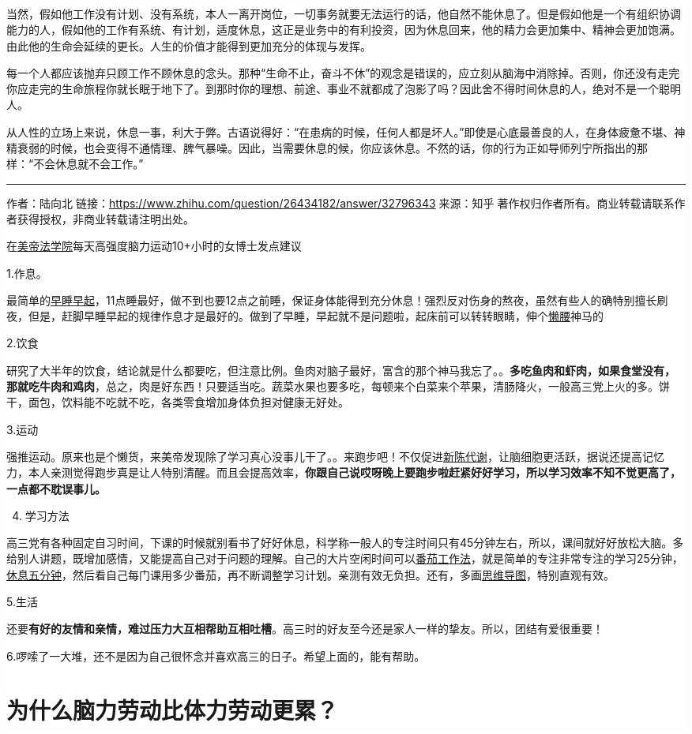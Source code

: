 当然，假如他工作没有计划、没有系统，本人一离开岗位，一切事务就要无法运行的话，他自然不能休息了。但是假如他是一个有组织协调能力的人，假如他的工作有系统、有计划，适度休息，这正是业务中的有利投资，因为休息回来，他的精力会更加集中、精神会更加饱满。由此他的生命会延续的更长。人生的价值才能得到更加充分的体现与发挥。

每一个人都应该抛弃只顾工作不顾休息的念头。那种“生命不止，奋斗不休”的观念是错误的，应立刻从脑海中消除掉。否则，你还没有走完你应走完的生命旅程你就长眠于地下了。到那时你的理想、前途、事业不就都成了泡影了吗？因此舍不得时间休息的人，绝对不是一个聪明人。

从人性的立场上来说，休息一事，利大于弊。古语说得好：“在患病的时候，任何人都是坏人。”即使是心底最善良的人，在身体疲惫不堪、神精衰弱的时候，也会变得不通情理、脾气暴噪。因此，当需要休息的候，你应该休息。不然的话，你的行为正如导师列宁所指出的那样：“不会休息就不会工作。”



---

作者：陆向北
链接：https://www.zhihu.com/question/26434182/answer/32796343
来源：知乎
著作权归作者所有。商业转载请联系作者获得授权，非商业转载请注明出处。



在[美帝法学院](https://www.zhihu.com/search?q=美帝法学院&search_source=Entity&hybrid_search_source=Entity&hybrid_search_extra={"sourceType"%3A"answer"%2C"sourceId"%3A32796343})每天高强度脑力运动10+小时的女博士发点建议  

1.作息。

最简单的[早睡早起](https://www.zhihu.com/search?q=早睡早起&search_source=Entity&hybrid_search_source=Entity&hybrid_search_extra={"sourceType"%3A"answer"%2C"sourceId"%3A32796343})，11点睡最好，做不到也要12点之前睡，保证身体能得到充分休息！强烈反对伤身的熬夜，虽然有些人的确特别擅长刷夜，但是，赶脚早睡早起的规律作息才是最好的。做到了早睡，早起就不是问题啦，起床前可以转转眼睛，伸个[懒腰](https://www.zhihu.com/search?q=懒腰&search_source=Entity&hybrid_search_source=Entity&hybrid_search_extra={"sourceType"%3A"answer"%2C"sourceId"%3A32796343})神马的

2.饮食

研究了大半年的饮食，结论就是什么都要吃，但注意比例。鱼肉对脑子最好，富含的那个神马我忘了。。**多吃鱼肉和虾肉，如果食堂没有，那就吃牛肉和鸡肉**，总之，肉是好东西！只要适当吃。蔬菜水果也要多吃，每顿来个白菜来个苹果，清肠降火，一般高三党上火的多。饼干，面包，饮料能不吃就不吃，各类零食增加身体负担对健康无好处。

3.运动

强推运动。原来也是个懒货，来美帝发现除了学习真心没事儿干了。。来跑步吧！不仅促进[新陈代谢](https://www.zhihu.com/search?q=新陈代谢&search_source=Entity&hybrid_search_source=Entity&hybrid_search_extra={"sourceType"%3A"answer"%2C"sourceId"%3A32796343})，让脑细胞更活跃，据说还提高记忆力，本人亲测觉得跑步真是让人特别清醒。而且会提高效率，**你跟自己说哎呀晚上要跑步啦赶紧好好学习，所以学习效率不知不觉更高了，一点都不耽误事儿。**

4. 学习方法

高三党有各种固定自习时间，下课的时候就别看书了好好休息，科学称一般人的专注时间只有45分钟左右，所以，课间就好好放松大脑。多给别人讲题，既增加感情，又能提高自己对于问题的理解。自己的大片空闲时间可以[番茄工作法](https://www.zhihu.com/search?q=番茄工作法&search_source=Entity&hybrid_search_source=Entity&hybrid_search_extra={"sourceType"%3A"answer"%2C"sourceId"%3A32796343})，就是简单的专注非常专注的学习25分钟，[休息五分钟](https://www.zhihu.com/search?q=休息五分钟&search_source=Entity&hybrid_search_source=Entity&hybrid_search_extra={"sourceType"%3A"answer"%2C"sourceId"%3A32796343})，然后看自己每门课用多少番茄，再不断调整学习计划。亲测有效无负担。还有，多画[思维导图](https://www.zhihu.com/search?q=思维导图&search_source=Entity&hybrid_search_source=Entity&hybrid_search_extra={"sourceType"%3A"answer"%2C"sourceId"%3A32796343})，特别直观有效。

5.生活

还要**有好的友情和亲情，难过压力大互相帮助互相吐槽**。高三时的好友至今还是家人一样的挚友。所以，团结有爱很重要！

6.啰嗦了一大堆，还不是因为自己很怀念并喜欢高三的日子。希望上面的，能有帮助。

# 为什么脑力劳动比体力劳动更累？
